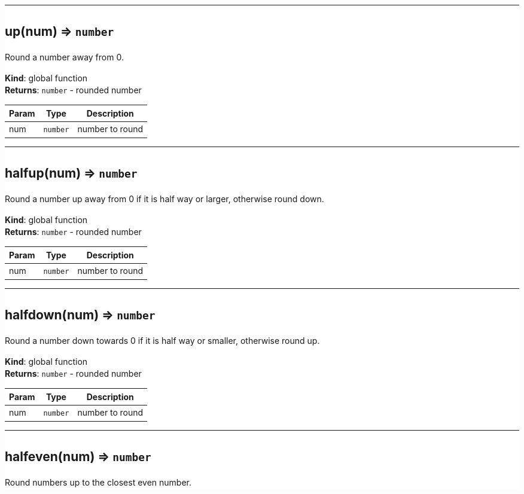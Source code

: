 
* * *

<a name="up"></a>

## up(num) ⇒ <code>number</code>
Round a number away from 0.

**Kind**: global function  
**Returns**: <code>number</code> - rounded number  

| Param | Type | Description |
| --- | --- | --- |
| num | <code>number</code> | number to round |


* * *

<a name="halfup"></a>

## halfup(num) ⇒ <code>number</code>
Round a number up away from 0 if it is half way or larger, otherwise
round down.

**Kind**: global function  
**Returns**: <code>number</code> - rounded number  

| Param | Type | Description |
| --- | --- | --- |
| num | <code>number</code> | number to round |


* * *

<a name="halfdown"></a>

## halfdown(num) ⇒ <code>number</code>
Round a number down towards 0 if it is half way or smaller, otherwise
round up.

**Kind**: global function  
**Returns**: <code>number</code> - rounded number  

| Param | Type | Description |
| --- | --- | --- |
| num | <code>number</code> | number to round |


* * *

<a name="halfeven"></a>

## halfeven(num) ⇒ <code>number</code>
Round numbers up to the closest even number.
